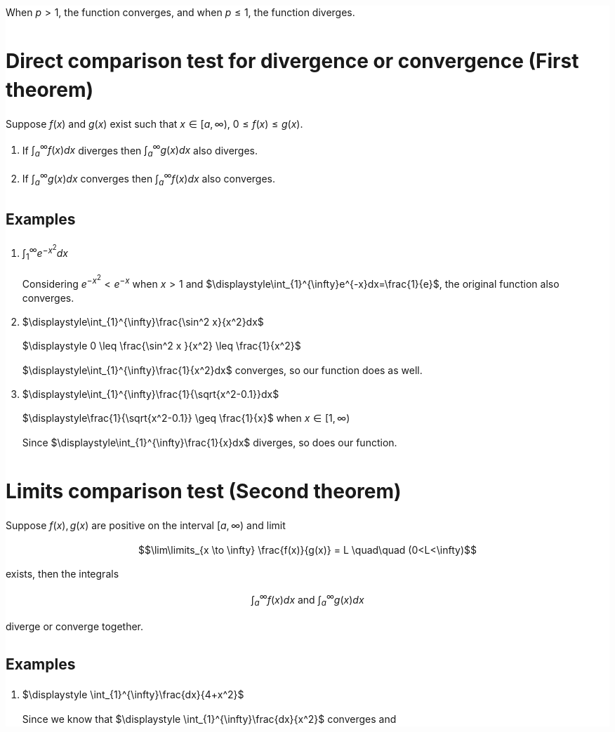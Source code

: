 When $p > 1$, the function converges, and when $p \leq 1$, the function
diverges.

# Direct comparison test for divergence or convergence (First theorem)

Suppose $f(x)$ and $g(x)$ exist such that $x \in [a, \infty)$, $0 \leq f(x)
\leq g(x)$.

1. If $\displaystyle\int_{a}^{\infty}f(x)dx$ diverges then
   $\displaystyle\int_{a}^{\infty}g(x)dx$ also diverges.

1. If $\displaystyle\int_{a}^{\infty}g(x)dx$ converges then
   $\displaystyle\int_{a}^{\infty}f(x)dx$ also converges.

## Examples

1. $\displaystyle\int_{1}^{\infty} e^{-x^2}dx$

   Considering $e^{-x^2} < e^{-x}$ when $x>1$ and
   $\displaystyle\int_{1}^{\infty}e^{-x}dx=\frac{1}{e}$, the original function
   also converges.

2. $\displaystyle\int_{1}^{\infty}\frac{\sin^2 x}{x^2}dx$

   $\displaystyle 0 \leq \frac{\sin^2 x }{x^2} \leq \frac{1}{x^2}$

   $\displaystyle\int_{1}^{\infty}\frac{1}{x^2}dx$ converges, so our function
   does as well.

3. $\displaystyle\int_{1}^{\infty}\frac{1}{\sqrt{x^2-0.1}}dx$

   $\displaystyle\frac{1}{\sqrt{x^2-0.1}} \geq \frac{1}{x}$ when $x \in [1,
    \infty)$

   Since $\displaystyle\int_{1}^{\infty}\frac{1}{x}dx$ diverges, so does our
   function.

# Limits comparison test (Second theorem)

Suppose $f(x), g(x)$ are positive on the interval $[a, \infty)$ and limit

$$\lim\limits_{x \to \infty} \frac{f(x)}{g(x)} = L \quad\quad (0<L<\infty)$$

exists, then the integrals

$$\int_{a}^{\infty}f(x)dx \text{ and } \int_{a}^{\infty}g(x)dx$$

diverge or converge together.

## Examples

1. $\displaystyle \int_{1}^{\infty}\frac{dx}{4+x^2}$

   Since we know that $\displaystyle \int_{1}^{\infty}\frac{dx}{x^2}$
   converges and
